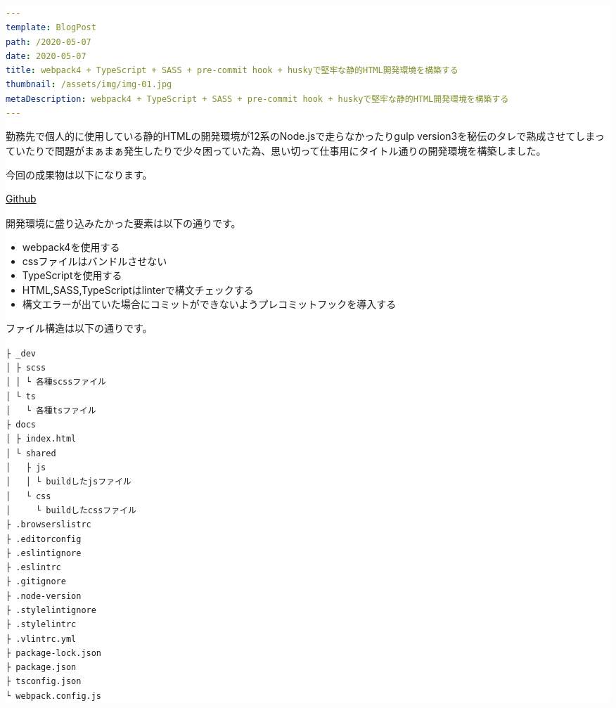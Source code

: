 ```yaml
---
template: BlogPost
path: /2020-05-07
date: 2020-05-07
title: webpack4 + TypeScript + SASS + pre-commit hook + huskyで堅牢な静的HTML開発環境を構築する
thumbnail: /assets/img/img-01.jpg
metaDescription: webpack4 + TypeScript + SASS + pre-commit hook + huskyで堅牢な静的HTML開発環境を構築する
---
```


勤務先で個人的に使用している静的HTMLの開発環境が12系のNode.jsで走らなかったりgulp version3を秘伝のタレで熟成させてしまっていたりで問題がまぁまぁ発生したりで少々困っていた為、思い切って仕事用にタイトル通りの開発環境を構築しました。

今回の成果物は以下になります。

[Github](https://github.com/ymorisaki/webpack-type)

開発環境に盛り込みたかった要素は以下の通りです。

- webpack4を使用する
- cssファイルはバンドルさせない
- TypeScriptを使用する
- HTML,SASS,TypeScriptはlinterで構文チェックする
- 構文エラーが出ていた場合にコミットができないようプレコミットフックを導入する

ファイル構造は以下の通りです。

```
├ _dev
│ ├ scss
│ │ └ 各種scssファイル
│ └ ts
│   └ 各種tsファイル
├ docs
│ ├ index.html
│ └ shared
│   ├ js
│   │ └ buildしたjsファイル
│   └ css
│     └ buildしたcssファイル
├ .browserslistrc
├ .editorconfig
├ .eslintignore
├ .eslintrc
├ .gitignore
├ .node-version
├ .stylelintignore
├ .stylelintrc
├ .vlintrc.yml
├ package-lock.json
├ package.json
├ tsconfig.json
└ webpack.config.js
```
